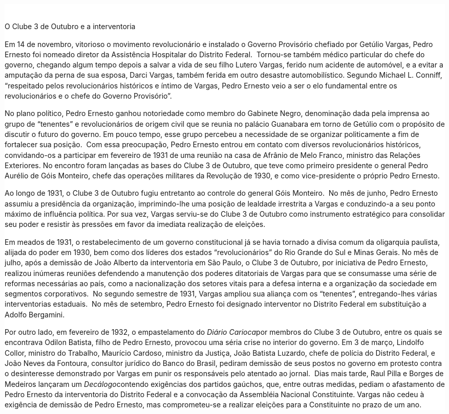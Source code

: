  

O Clube 3 de Outubro e a interventoria

Em 14 de novembro, vitorioso o movimento revolucionário e instalado o
Governo Provisório chefiado por Getúlio Vargas, Pedro Ernesto foi
nomeado diretor da Assistência Hospitalar do Distrito Federal. 
Tornou-se também médico particular do chefe do governo, chegando algum
tempo depois a salvar a vida de seu filho Lutero Vargas, ferido num
acidente de automóvel, e a evitar a amputação da perna de sua esposa,
Darci Vargas, também ferida em outro desastre automobilístico. Segundo
Michael L. Conniff, “respeitado pelos revolucionários históricos e
íntimo de Vargas, Pedro Ernesto veio a ser o elo fundamental entre os
revolucionários e o chefe do Governo Provisório”.

No plano político, Pedro Ernesto ganhou notoriedade como membro do
Gabinete Negro, denominação dada pela imprensa ao grupo de “tenentes” e
revolucionários de origem civil que se reunia no palácio Guanabara em
torno de Getúlio com o propósito de discutir o futuro do governo. Em
pouco tempo, esse grupo percebeu a necessidade de se organizar
politicamente a fim de fortalecer sua posição.  Com essa preocupação,
Pedro Ernesto entrou em contato com diversos revolucionários históricos,
convidando-os a participar em fevereiro de 1931 de uma reunião na casa
de Afrânio de Melo Franco, ministro das Relações Exteriores. No encontro
foram lançadas as bases do Clube 3 de Outubro, que teve como primeiro
presidente o general Pedro Aurélio de Góis Monteiro, chefe das operações
militares da Revolução de 1930, e como vice-presidente o próprio Pedro
Ernesto.

Ao longo de 1931, o Clube 3 de Outubro fugiu entretanto ao controle do
general Góis Monteiro.  No mês de junho, Pedro Ernesto assumiu a
presidência da organização, imprimindo-lhe uma posição de lealdade
irrestrita a Vargas e conduzindo-a a seu ponto máximo de influência
política. Por sua vez, Vargas serviu-se do Clube 3 de Outubro como
instrumento estratégico para consolidar seu poder e resistir às pressões
em favor da imediata realização de eleições.

Em meados de 1931, o restabelecimento de um governo constitucional já se
havia tornado a divisa comum da oligarquia paulista, alijada do poder em
1930, bem como dos líderes dos estados “revolucionários” do Rio Grande
do Sul e Minas Gerais. No mês de julho, após a demissão de João Alberto
da interventoria em São Paulo, o Clube 3 de Outubro, por iniciativa de
Pedro Ernesto, realizou inúmeras reuniões defendendo a manutenção dos
poderes ditatoriais de Vargas para que se consumasse uma série de
reformas necessárias ao país, como a nacionalização dos setores vitais
para a defesa interna e a organização da sociedade em segmentos
corporativos.  No segundo semestre de 1931, Vargas ampliou sua aliança
com os “tenentes”, entregando-lhes várias interventorias estaduais.  No
mês de setembro, Pedro Ernesto foi designado interventor no Distrito
Federal em substituição a Adolfo Bergamini.

Por outro lado, em fevereiro de 1932, o empastelamento do *Diário
Carioca*por membros do Clube 3 de Outubro, entre os quais se encontrava
Odilon Batista, filho de Pedro Ernesto, provocou uma séria crise no
interior do governo. Em 3 de março, Lindolfo Collor, ministro do
Trabalho, Maurício Cardoso, ministro da Justiça, João Batista Luzardo,
chefe de polícia do Distrito Federal, e João Neves da Fontoura,
consultor jurídico do Banco do Brasil, pediram demissão de seus postos
no governo em protesto contra o desinteresse demonstrado por Vargas em
punir os responsáveis pelo atentado ao jornal.  Dias mais tarde, Raul
Pilla e Borges de Medeiros lançaram um *Decálogo*contendo exigências dos
partidos gaúchos, que, entre outras medidas, pediam o afastamento de
Pedro Ernesto da interventoria do Distrito Federal e a convocação da
Assembléia Nacional Constituinte. Vargas não cedeu à exigência de
demissão de Pedro Ernesto, mas comprometeu-se a realizar eleições para a
Constituinte no prazo de um ano.
